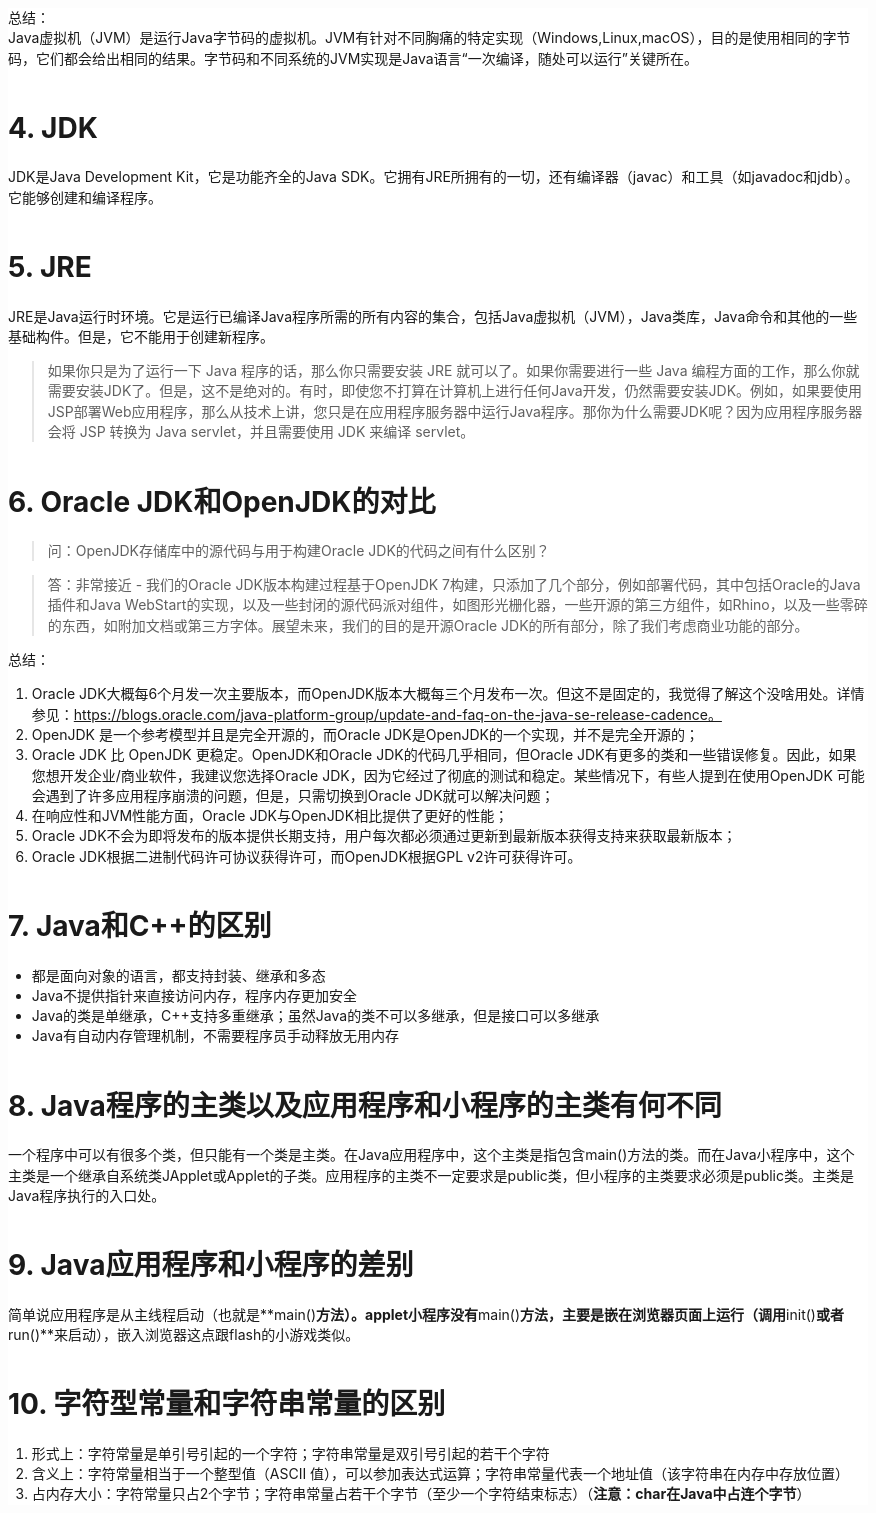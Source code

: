 总结：        
Java虚拟机（JVM）是运行Java字节码的虚拟机。JVM有针对不同胸痛的特定实现（Windows,Linux,macOS），目的是使用相同的字节码，它们都会给出相同的结果。字节码和不同系统的JVM实现是Java语言“一次编译，随处可以运行”关键所在。
         
# 4. JDK
JDK是Java Development Kit，它是功能齐全的Java SDK。它拥有JRE所拥有的一切，还有编译器（javac）和工具（如javadoc和jdb）。它能够创建和编译程序。
           
# 5. JRE
JRE是Java运行时环境。它是运行已编译Java程序所需的所有内容的集合，包括Java虚拟机（JVM），Java类库，Java命令和其他的一些基础构件。但是，它不能用于创建新程序。
　　　　　　　　　
>如果你只是为了运行一下 Java 程序的话，那么你只需要安装 JRE 就可以了。如果你需要进行一些 Java 编程方面的工作，那么你就需要安装JDK了。但是，这不是绝对的。有时，即使您不打算在计算机上进行任何Java开发，仍然需要安装JDK。例如，如果要使用JSP部署Web应用程序，那么从技术上讲，您只是在应用程序服务器中运行Java程序。那你为什么需要JDK呢？因为应用程序服务器会将 JSP 转换为 Java servlet，并且需要使用 JDK 来编译 servlet。
          
# 6. Oracle JDK和OpenJDK的对比
>问：OpenJDK存储库中的源代码与用于构建Oracle JDK的代码之间有什么区别？
           
>答：非常接近 - 我们的Oracle JDK版本构建过程基于OpenJDK 7构建，只添加了几个部分，例如部署代码，其中包括Oracle的Java插件和Java WebStart的实现，以及一些封闭的源代码派对组件，如图形光栅化器，一些开源的第三方组件，如Rhino，以及一些零碎的东西，如附加文档或第三方字体。展望未来，我们的目的是开源Oracle JDK的所有部分，除了我们考虑商业功能的部分。
              
总结：    
1. Oracle JDK大概每6个月发一次主要版本，而OpenJDK版本大概每三个月发布一次。但这不是固定的，我觉得了解这个没啥用处。详情参见：https://blogs.oracle.com/java-platform-group/update-and-faq-on-the-java-se-release-cadence。
2. OpenJDK 是一个参考模型并且是完全开源的，而Oracle JDK是OpenJDK的一个实现，并不是完全开源的；
3. Oracle JDK 比 OpenJDK 更稳定。OpenJDK和Oracle JDK的代码几乎相同，但Oracle JDK有更多的类和一些错误修复。因此，如果您想开发企业/商业软件，我建议您选择Oracle JDK，因为它经过了彻底的测试和稳定。某些情况下，有些人提到在使用OpenJDK 可能会遇到了许多应用程序崩溃的问题，但是，只需切换到Oracle JDK就可以解决问题；
4. 在响应性和JVM性能方面，Oracle JDK与OpenJDK相比提供了更好的性能；
5. Oracle JDK不会为即将发布的版本提供长期支持，用户每次都必须通过更新到最新版本获得支持来获取最新版本；
6. Oracle JDK根据二进制代码许可协议获得许可，而OpenJDK根据GPL v2许可获得许可。
           
# 7. Java和C++的区别
- 都是面向对象的语言，都支持封装、继承和多态
- Java不提供指针来直接访问内存，程序内存更加安全
- Java的类是单继承，C++支持多重继承；虽然Java的类不可以多继承，但是接口可以多继承
- Java有自动内存管理机制，不需要程序员手动释放无用内存
           
# 8. Java程序的主类以及应用程序和小程序的主类有何不同
一个程序中可以有很多个类，但只能有一个类是主类。在Java应用程序中，这个主类是指包含main()方法的类。而在Java小程序中，这个主类是一个继承自系统类JApplet或Applet的子类。应用程序的主类不一定要求是public类，但小程序的主类要求必须是public类。主类是Java程序执行的入口处。
           
# 9. Java应用程序和小程序的差别
简单说应用程序是从主线程启动（也就是**main()**方法）。applet小程序没有**main()**方法，主要是嵌在浏览器页面上运行（调用**init()**或者**run()**来启动），嵌入浏览器这点跟flash的小游戏类似。
          
# 10. 字符型常量和字符串常量的区别
1. 形式上：字符常量是单引号引起的一个字符；字符串常量是双引号引起的若干个字符
2. 含义上：字符常量相当于一个整型值（ASCII 值），可以参加表达式运算；字符串常量代表一个地址值（该字符串在内存中存放位置）
3. 占内存大小：字符常量只占2个字节；字符串常量占若干个字节（至少一个字符结束标志）（**注意：char在Java中占连个字节**）
            